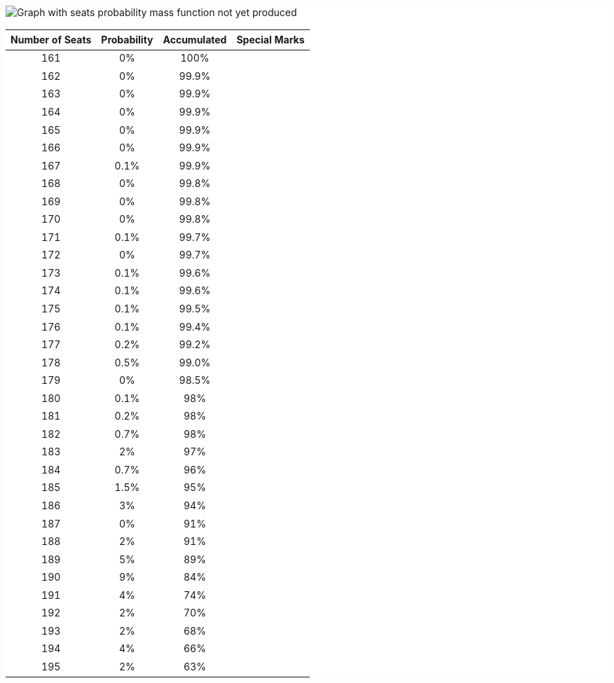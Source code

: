 ![Graph with seats probability mass function not yet produced](2019-12-04-IpsosMORI-coalitions-seats-pmf-lab–pc.png "Seats Probability Mass Function")

| Number of Seats | Probability | Accumulated | Special Marks |
|:---------------:|:-----------:|:-----------:|:-------------:|
| 161 | 0% | 100% |  |
| 162 | 0% | 99.9% |  |
| 163 | 0% | 99.9% |  |
| 164 | 0% | 99.9% |  |
| 165 | 0% | 99.9% |  |
| 166 | 0% | 99.9% |  |
| 167 | 0.1% | 99.9% |  |
| 168 | 0% | 99.8% |  |
| 169 | 0% | 99.8% |  |
| 170 | 0% | 99.8% |  |
| 171 | 0.1% | 99.7% |  |
| 172 | 0% | 99.7% |  |
| 173 | 0.1% | 99.6% |  |
| 174 | 0.1% | 99.6% |  |
| 175 | 0.1% | 99.5% |  |
| 176 | 0.1% | 99.4% |  |
| 177 | 0.2% | 99.2% |  |
| 178 | 0.5% | 99.0% |  |
| 179 | 0% | 98.5% |  |
| 180 | 0.1% | 98% |  |
| 181 | 0.2% | 98% |  |
| 182 | 0.7% | 98% |  |
| 183 | 2% | 97% |  |
| 184 | 0.7% | 96% |  |
| 185 | 1.5% | 95% |  |
| 186 | 3% | 94% |  |
| 187 | 0% | 91% |  |
| 188 | 2% | 91% |  |
| 189 | 5% | 89% |  |
| 190 | 9% | 84% |  |
| 191 | 4% | 74% |  |
| 192 | 2% | 70% |  |
| 193 | 2% | 68% |  |
| 194 | 4% | 66% |  |
| 195 | 2% | 63% |  |